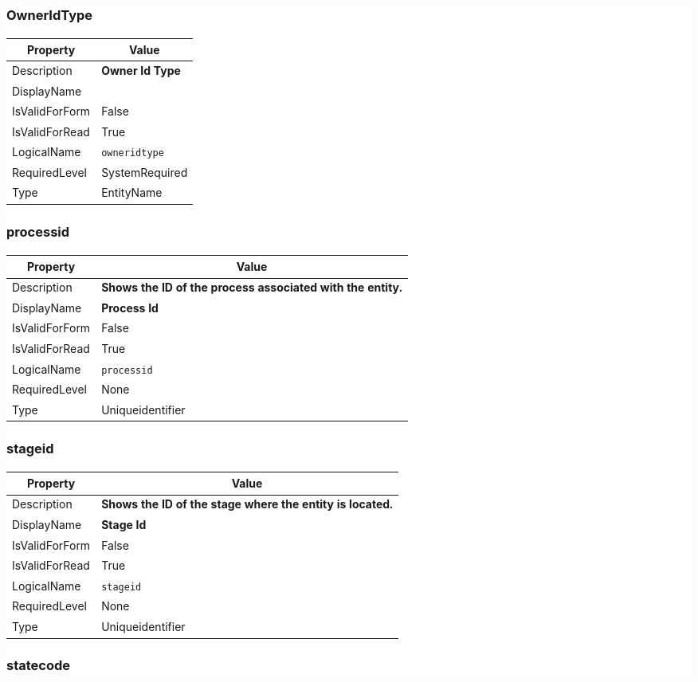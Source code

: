 ### <a name="BKMK_OwnerIdType"></a> OwnerIdType

|Property|Value|
|---|---|
|Description|**Owner Id Type**|
|DisplayName||
|IsValidForForm|False|
|IsValidForRead|True|
|LogicalName|`owneridtype`|
|RequiredLevel|SystemRequired|
|Type|EntityName|

### <a name="BKMK_processid"></a> processid

|Property|Value|
|---|---|
|Description|**Shows the ID of the process associated with the entity.**|
|DisplayName|**Process Id**|
|IsValidForForm|False|
|IsValidForRead|True|
|LogicalName|`processid`|
|RequiredLevel|None|
|Type|Uniqueidentifier|

### <a name="BKMK_stageid"></a> stageid

|Property|Value|
|---|---|
|Description|**Shows the ID of the stage where the entity is located.**|
|DisplayName|**Stage Id**|
|IsValidForForm|False|
|IsValidForRead|True|
|LogicalName|`stageid`|
|RequiredLevel|None|
|Type|Uniqueidentifier|

### <a name="BKMK_statecode"></a> statecode
